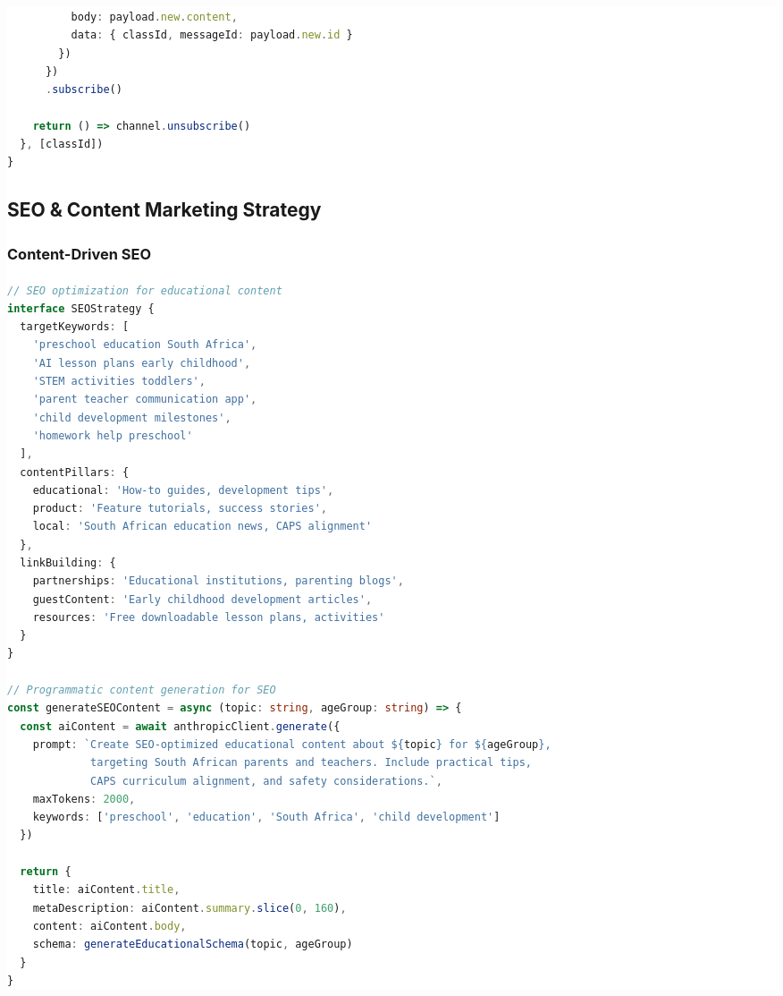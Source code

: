 ```typescript
          body: payload.new.content,
          data: { classId, messageId: payload.new.id }
        })
      })
      .subscribe()
      
    return () => channel.unsubscribe()
  }, [classId])
}
```

## SEO & Content Marketing Strategy

### Content-Driven SEO
```typescript
// SEO optimization for educational content
interface SEOStrategy {
  targetKeywords: [
    'preschool education South Africa',
    'AI lesson plans early childhood',
    'STEM activities toddlers',
    'parent teacher communication app',
    'child development milestones',
    'homework help preschool'
  ],
  contentPillars: {
    educational: 'How-to guides, development tips',
    product: 'Feature tutorials, success stories',
    local: 'South African education news, CAPS alignment'
  },
  linkBuilding: {
    partnerships: 'Educational institutions, parenting blogs',
    guestContent: 'Early childhood development articles',
    resources: 'Free downloadable lesson plans, activities'
  }
}

// Programmatic content generation for SEO
const generateSEOContent = async (topic: string, ageGroup: string) => {
  const aiContent = await anthropicClient.generate({
    prompt: `Create SEO-optimized educational content about ${topic} for ${ageGroup}, 
             targeting South African parents and teachers. Include practical tips, 
             CAPS curriculum alignment, and safety considerations.`,
    maxTokens: 2000,
    keywords: ['preschool', 'education', 'South Africa', 'child development']
  })
  
  return {
    title: aiContent.title,
    metaDescription: aiContent.summary.slice(0, 160),
    content: aiContent.body,
    schema: generateEducationalSchema(topic, ageGroup)
  }
}
```
